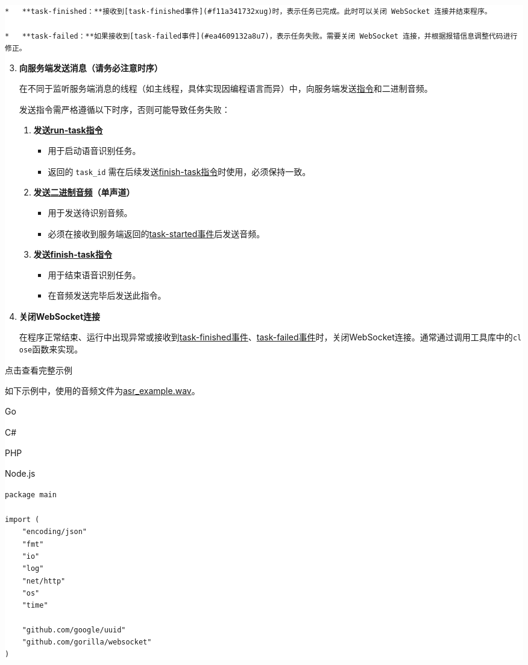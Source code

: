     *   **task-finished：**接收到[task-finished事件](#f11a341732xug)时，表示任务已完成。此时可以关闭 WebSocket 连接并结束程序。
        
    *   **task-failed：**如果接收到[task-failed事件](#ea4609132a8u7)，表示任务失败。需要关闭 WebSocket 连接，并根据报错信息调整代码进行修正。
        
    
3.  **向服务端发送消息（请务必注意时序）**
    
    在不同于监听服务端消息的线程（如主线程，具体实现因编程语言而异）中，向服务端发送[指令](#271eb7a50ft6r)和二进制音频。
    
    发送指令需严格遵循以下时序，否则可能导致任务失败：
    
    1.  **发送**[**run-task指令**](#12d8a57443dmz)
        
        *   用于启动语音识别任务。
            
        *   返回的 `task_id` 需在后续发送[finish-task指令](#2e967d2d349es)时使用，必须保持一致。
            
    2.  **发送**[**二进制音频**](#e14da5dfe9npt)**（单声道）**
        
        *   用于发送待识别音频。
            
        *   必须在接收到服务端返回的[task-started事件](#2942cede42z9e)后发送音频。
            
    3.  **发送**[**finish-task指令**](#2e967d2d349es)
        
        *   用于结束语音识别任务。
            
        *   在音频发送完毕后发送此指令。
            
    
4.  **关闭WebSocket连接**
    
    在程序正常结束、运行中出现异常或接收到[task-finished事件](#f11a341732xug)、[task-failed事件](#ea4609132a8u7)时，关闭WebSocket连接。通常通过调用工具库中的`close`函数来实现。
    

点击查看完整示例

如下示例中，使用的音频文件为[asr\_example.wav](https://help-static-aliyun-doc.aliyuncs.com/file-manage-files/zh-CN/20241114/mgiguo/asr_example.wav)。

Go

C#

PHP

Node.js

    package main
    
    import (
    	"encoding/json"
    	"fmt"
    	"io"
    	"log"
    	"net/http"
    	"os"
    	"time"
    
    	"github.com/google/uuid"
    	"github.com/gorilla/websocket"
    )
    